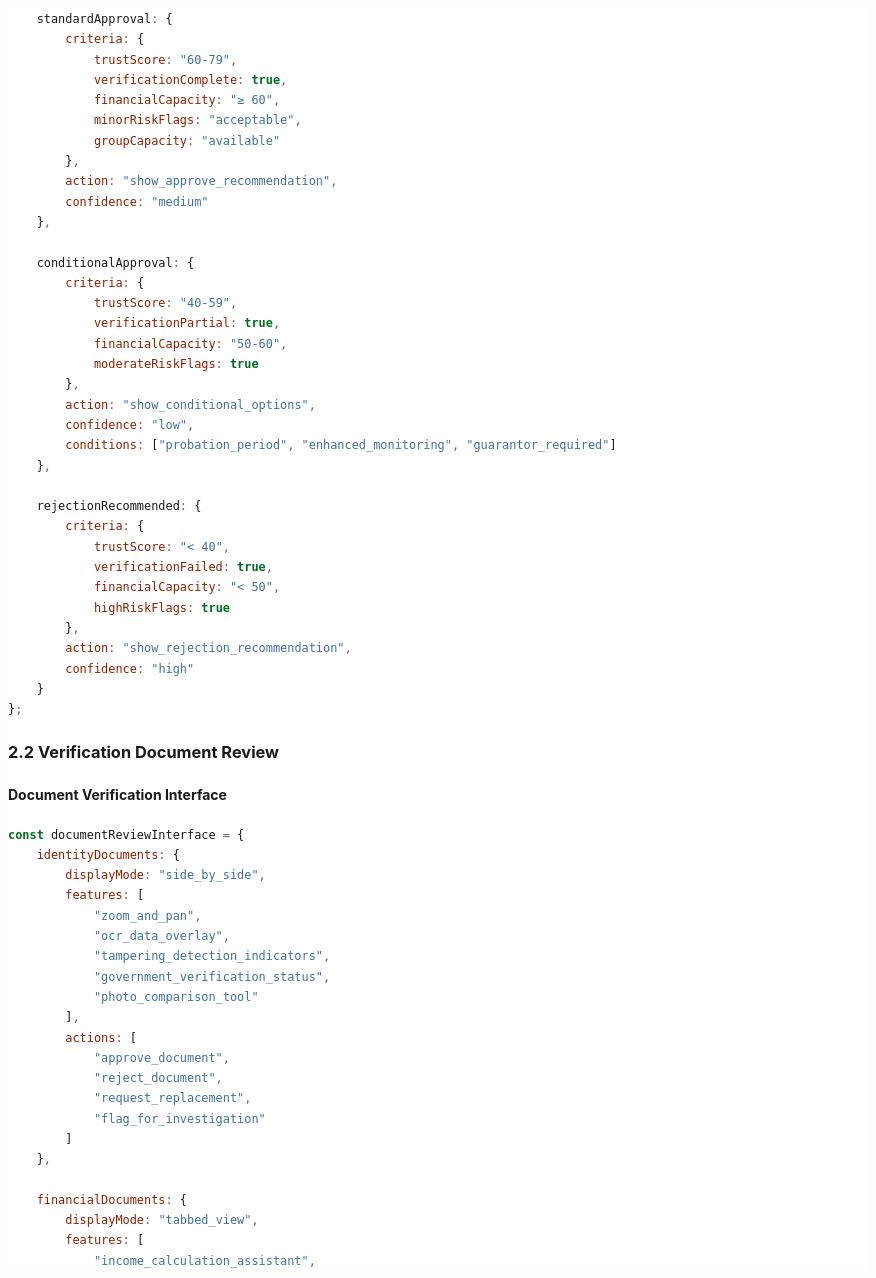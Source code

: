 ```javascript
    standardApproval: {
        criteria: {
            trustScore: "60-79",
            verificationComplete: true,
            financialCapacity: "≥ 60",
            minorRiskFlags: "acceptable",
            groupCapacity: "available"
        },
        action: "show_approve_recommendation",
        confidence: "medium"
    },
    
    conditionalApproval: {
        criteria: {
            trustScore: "40-59",
            verificationPartial: true,
            financialCapacity: "50-60",
            moderateRiskFlags: true
        },
        action: "show_conditional_options",
        confidence: "low",
        conditions: ["probation_period", "enhanced_monitoring", "guarantor_required"]
    },
    
    rejectionRecommended: {
        criteria: {
            trustScore: "< 40",
            verificationFailed: true,
            financialCapacity: "< 50",
            highRiskFlags: true
        },
        action: "show_rejection_recommendation",
        confidence: "high"
    }
};
```

### 2.2 Verification Document Review

#### Document Verification Interface
```javascript
const documentReviewInterface = {
    identityDocuments: {
        displayMode: "side_by_side",
        features: [
            "zoom_and_pan",
            "ocr_data_overlay",
            "tampering_detection_indicators",
            "government_verification_status",
            "photo_comparison_tool"
        ],
        actions: [
            "approve_document",
            "reject_document", 
            "request_replacement",
            "flag_for_investigation"
        ]
    },
    
    financialDocuments: {
        displayMode: "tabbed_view",
        features: [
            "income_calculation_assistant",
```